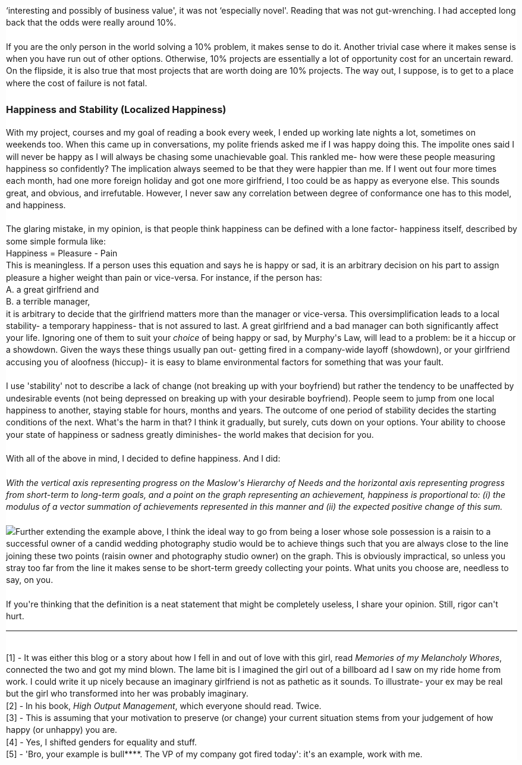 ‘interesting and possibly of business value', it was not ‘especially novel'. Reading that was not gut-wrenching. I had accepted long back that the odds were really around 10%. <br ><br >If you are the only person in the world solving a 10% problem, it makes sense to do it. Another trivial case where it makes sense is when you have run out of other options. Otherwise, 10% projects are essentially a lot of opportunity cost for an uncertain reward. On the flipside, it is also true that most projects that are worth doing are 10% projects. The way out, I suppose, is to get to a place where the cost of failure is not fatal. <br ><h3 >Happiness and Stability (Localized Happiness)</h3>With my project, courses and my goal of reading a book every week, I ended up working late nights a lot, sometimes on weekends too. When this came up in conversations, my polite friends asked me if I was happy doing this. The impolite ones said I will never be happy as I will always be chasing some unachievable goal. This rankled me- how were these people measuring happiness so confidently? The implication always seemed to be that they were happier than me. If I went out four more times each month, had one more foreign holiday and got one more girlfriend, I too could be as happy as everyone else. This sounds great, and obvious, and irrefutable. However, I never saw any correlation between degree of conformance one has to this model, and happiness. <br ><br >The glaring mistake, in my opinion, is that people think happiness can be defined with a lone factor- happiness itself, described by some simple formula like:<br >Happiness = Pleasure - Pain<br >This is meaningless. If a person uses this equation and says he is happy or sad, it is an arbitrary decision on his part to assign pleasure a higher weight than pain  or vice-versa. For instance, if the person has:<br >A. a great girlfriend and<br >B. a terrible manager,<br >it is arbitrary to decide that the girlfriend matters more than the manager or vice-versa. This oversimplification leads to a local stability- a temporary happiness- that is not assured to last. A great girlfriend and a bad manager can both significantly affect your life. Ignoring one of them to suit your <i >choice</i> of being happy or sad, by Murphy's Law, will lead to a problem: be it a hiccup or a showdown. Given the ways these things usually pan out- getting fired in a company-wide layoff (showdown), or your girlfriend accusing you of aloofness (hiccup)- it is easy to blame environmental factors for something that was your fault. <br ><br >I use 'stability' not to describe a lack of change (not breaking up with your boyfriend) but rather the tendency to be unaffected by undesirable events (not being depressed on breaking up with your desirable boyfriend). People seem to jump from one local happiness to another, staying stable for hours, months and years. The outcome of one period of stability decides the starting conditions of the next. What's the harm in that? I think it gradually, but surely, cuts down on your options. Your ability to choose your state of happiness or sadness greatly diminishes- the world makes that decision for you. <br ><br >With all of the above in mind, I decided to define happiness. And I did:<br ><br ><i >With the vertical axis representing progress on the Maslow's Hierarchy of Needs and the horizontal axis representing progress from short-term to long-term goals, and a point on the graph representing an achievement, happiness is proportional to: (i) the modulus of a vector summation of achievements represented in this manner and (ii) the expected positive change of this sum.</i><br ><br ><img src="https://dl.dropboxusercontent.com/u/83489788/happyequation.png" width="100%" >Further extending the example above, I think the ideal way to go from being a loser whose sole possession is a raisin to a successful owner of a candid wedding photography studio would be to achieve things such that you are always close to the line joining these two points (raisin owner and photography studio owner) on the graph. This is obviously impractical, so unless you stray too far from the line it makes sense to be short-term greedy collecting your points. What units you choose are, needless to say, on you.<br ><br >If you're thinking that the definition is a neat statement that might be completely useless, I share your opinion. Still, rigor can't hurt. <br ><hr ><br >[1] - It was either this blog or a story about how I fell in and out of love with this girl, read <i >Memories of my Melancholy Whores</i>, connected the two and got my mind blown. The lame bit is I imagined the girl out of a billboard ad I saw on my ride home from work. I could write it up nicely because an imaginary girlfriend is not as pathetic as it sounds. To illustrate- your ex may be real but the girl who transformed into her was probably imaginary.<br >[2] - In his book, <i >High Output Management</i>, which everyone should read. Twice.<br >[3] - This is assuming that your motivation to preserve (or change) your current situation stems from your judgement of how happy (or unhappy) you are.<br >[4] - Yes, I shifted genders for equality and stuff.<br >[5] - 'Bro, your example is bull****. The VP of my company got fired today': it's an example, work with me.
<br >